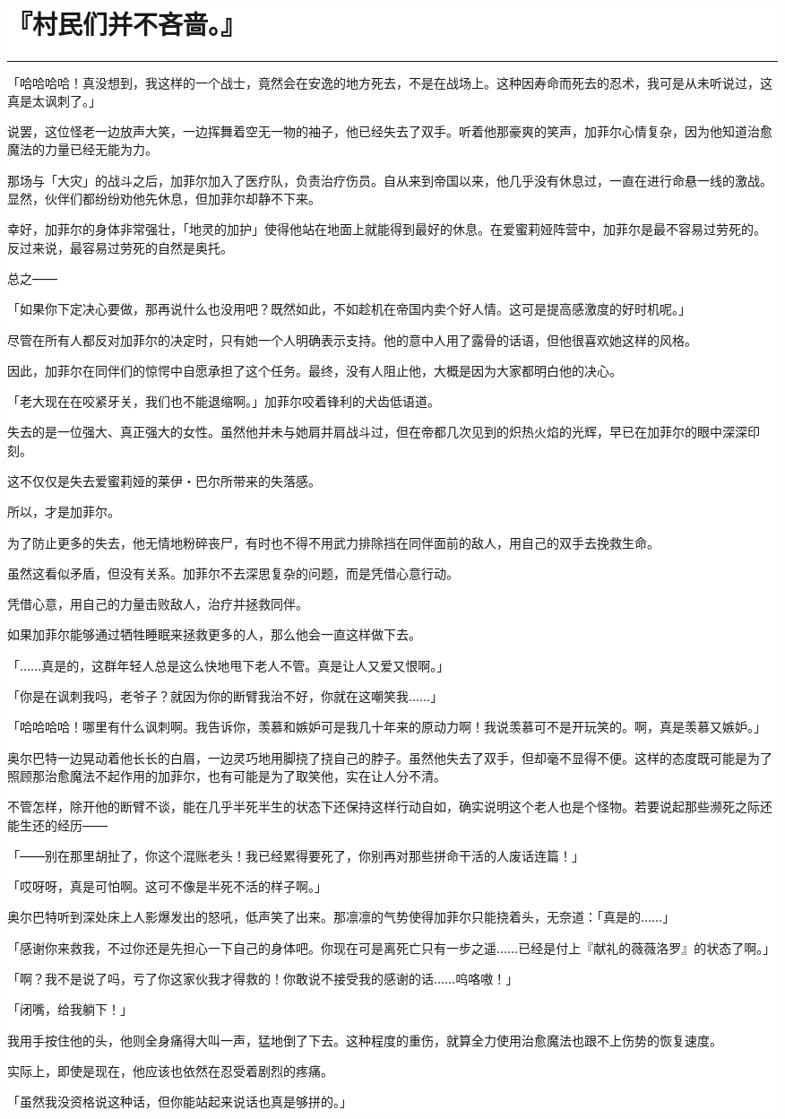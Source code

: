 # 『村民们并不吝啬。』

------

「哈哈哈哈！真没想到，我这样的一个战士，竟然会在安逸的地方死去，不是在战场上。这种因寿命而死去的忍术，我可是从未听说过，这真是太讽刺了。」

说罢，这位怪老一边放声大笑，一边挥舞着空无一物的袖子，他已经失去了双手。听着他那豪爽的笑声，加菲尔心情复杂，因为他知道治愈魔法的力量已经无能为力。

那场与「大灾」的战斗之后，加菲尔加入了医疗队，负责治疗伤员。自从来到帝国以来，他几乎没有休息过，一直在进行命悬一线的激战。显然，伙伴们都纷纷劝他先休息，但加菲尔却静不下来。

幸好，加菲尔的身体非常强壮，「地灵的加护」使得他站在地面上就能得到最好的休息。在爱蜜莉娅阵营中，加菲尔是最不容易过劳死的。反过来说，最容易过劳死的自然是奥托。

总之——

「如果你下定决心要做，那再说什么也没用吧？既然如此，不如趁机在帝国内卖个好人情。这可是提高感激度的好时机呢。」

尽管在所有人都反对加菲尔的决定时，只有她一个人明确表示支持。他的意中人用了露骨的话语，但他很喜欢她这样的风格。

因此，加菲尔在同伴们的惊愕中自愿承担了这个任务。最终，没有人阻止他，大概是因为大家都明白他的决心。

「老大现在在咬紧牙关，我们也不能退缩啊。」加菲尔咬着锋利的犬齿低语道。

失去的是一位强大、真正强大的女性。虽然他并未与她肩并肩战斗过，但在帝都几次见到的炽热火焰的光辉，早已在加菲尔的眼中深深印刻。

这不仅仅是失去爱蜜莉娅的莱伊・巴尔所带来的失落感。

所以，才是加菲尔。

为了防止更多的失去，他无情地粉碎丧尸，有时也不得不用武力排除挡在同伴面前的敌人，用自己的双手去挽救生命。

虽然这看似矛盾，但没有关系。加菲尔不去深思复杂的问题，而是凭借心意行动。

凭借心意，用自己的力量击败敌人，治疗并拯救同伴。

如果加菲尔能够通过牺牲睡眠来拯救更多的人，那么他会一直这样做下去。

「……真是的，这群年轻人总是这么快地甩下老人不管。真是让人又爱又恨啊。」

「你是在讽刺我吗，老爷子？就因为你的断臂我治不好，你就在这嘲笑我……」

「哈哈哈哈！哪里有什么讽刺啊。我告诉你，羡慕和嫉妒可是我几十年来的原动力啊！我说羡慕可不是开玩笑的。啊，真是羡慕又嫉妒。」

奥尔巴特一边晃动着他长长的白眉，一边灵巧地用脚挠了挠自己的脖子。虽然他失去了双手，但却毫不显得不便。这样的态度既可能是为了照顾那治愈魔法不起作用的加菲尔，也有可能是为了取笑他，实在让人分不清。

不管怎样，除开他的断臂不谈，能在几乎半死半生的状态下还保持这样行动自如，确实说明这个老人也是个怪物。若要说起那些濒死之际还能生还的经历——

「——别在那里胡扯了，你这个混账老头！我已经累得要死了，你别再对那些拼命干活的人废话连篇！」

「哎呀呀，真是可怕啊。这可不像是半死不活的样子啊。」

奥尔巴特听到深处床上人影爆发出的怒吼，低声笑了出来。那凛凛的气势使得加菲尔只能挠着头，无奈道：「真是的……」

「感谢你来救我，不过你还是先担心一下自己的身体吧。你现在可是离死亡只有一步之遥……已经是付上『献礼的薇薇洛罗』的状态了啊。」

「啊？我不是说了吗，亏了你这家伙我才得救的！你敢说不接受我的感谢的话……呜咯嗷！」

「闭嘴，给我躺下！」

我用手按住他的头，他则全身痛得大叫一声，猛地倒了下去。这种程度的重伤，就算全力使用治愈魔法也跟不上伤势的恢复速度。

实际上，即使是现在，他应该也依然在忍受着剧烈的疼痛。

「虽然我没资格说这种话，但你能站起来说话也真是够拼的。」
